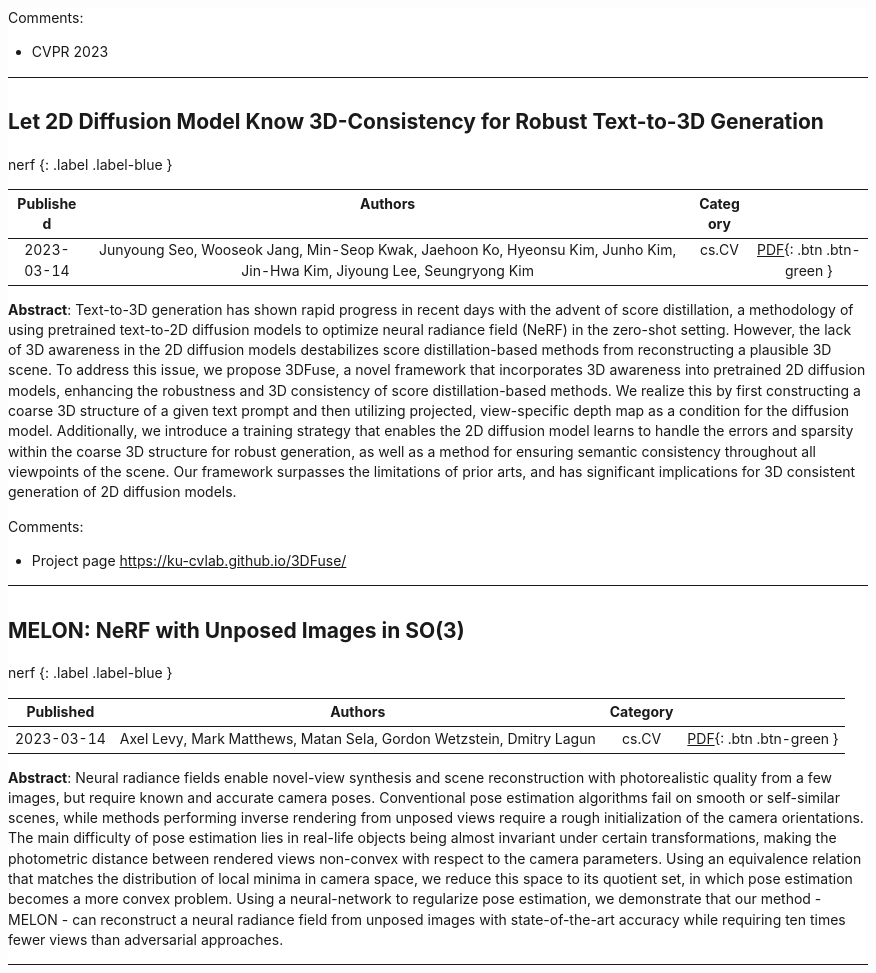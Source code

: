 Comments:
- CVPR 2023

---

## Let 2D Diffusion Model Know 3D-Consistency for Robust Text-to-3D  Generation

nerf
{: .label .label-blue }

| Published | Authors | Category | |
|:---:|:---:|:---:|:---:|
| 2023-03-14 | Junyoung Seo, Wooseok Jang, Min-Seop Kwak, Jaehoon Ko, Hyeonsu Kim, Junho Kim, Jin-Hwa Kim, Jiyoung Lee, Seungryong Kim | cs.CV | [PDF](http://arxiv.org/pdf/2303.07937v3){: .btn .btn-green } |

**Abstract**: Text-to-3D generation has shown rapid progress in recent days with the advent
of score distillation, a methodology of using pretrained text-to-2D diffusion
models to optimize neural radiance field (NeRF) in the zero-shot setting.
However, the lack of 3D awareness in the 2D diffusion models destabilizes score
distillation-based methods from reconstructing a plausible 3D scene. To address
this issue, we propose 3DFuse, a novel framework that incorporates 3D awareness
into pretrained 2D diffusion models, enhancing the robustness and 3D
consistency of score distillation-based methods. We realize this by first
constructing a coarse 3D structure of a given text prompt and then utilizing
projected, view-specific depth map as a condition for the diffusion model.
Additionally, we introduce a training strategy that enables the 2D diffusion
model learns to handle the errors and sparsity within the coarse 3D structure
for robust generation, as well as a method for ensuring semantic consistency
throughout all viewpoints of the scene. Our framework surpasses the limitations
of prior arts, and has significant implications for 3D consistent generation of
2D diffusion models.

Comments:
- Project page https://ku-cvlab.github.io/3DFuse/

---

## MELON: NeRF with Unposed Images in SO(3)

nerf
{: .label .label-blue }

| Published | Authors | Category | |
|:---:|:---:|:---:|:---:|
| 2023-03-14 | Axel Levy, Mark Matthews, Matan Sela, Gordon Wetzstein, Dmitry Lagun | cs.CV | [PDF](http://arxiv.org/pdf/2303.08096v2){: .btn .btn-green } |

**Abstract**: Neural radiance fields enable novel-view synthesis and scene reconstruction
with photorealistic quality from a few images, but require known and accurate
camera poses. Conventional pose estimation algorithms fail on smooth or
self-similar scenes, while methods performing inverse rendering from unposed
views require a rough initialization of the camera orientations. The main
difficulty of pose estimation lies in real-life objects being almost invariant
under certain transformations, making the photometric distance between rendered
views non-convex with respect to the camera parameters. Using an equivalence
relation that matches the distribution of local minima in camera space, we
reduce this space to its quotient set, in which pose estimation becomes a more
convex problem. Using a neural-network to regularize pose estimation, we
demonstrate that our method - MELON - can reconstruct a neural radiance field
from unposed images with state-of-the-art accuracy while requiring ten times
fewer views than adversarial approaches.

---